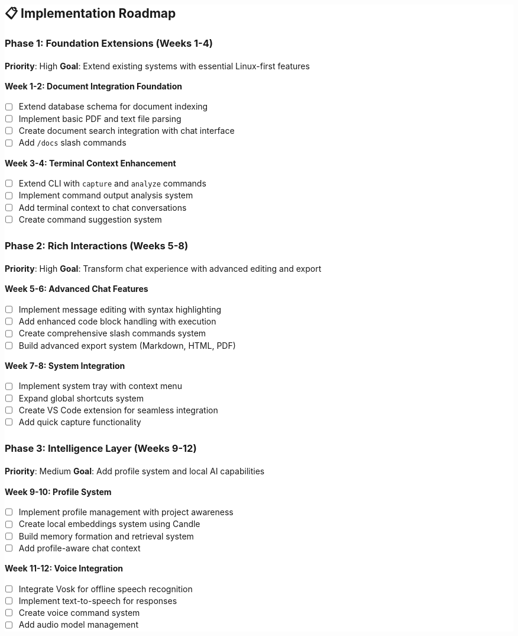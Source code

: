 
## 📋 Implementation Roadmap

### Phase 1: Foundation Extensions (Weeks 1-4)

**Priority**: High
**Goal**: Extend existing systems with essential Linux-first features

**Week 1-2: Document Integration Foundation**

- [ ] Extend database schema for document indexing
- [ ] Implement basic PDF and text file parsing
- [ ] Create document search integration with chat interface
- [ ] Add `/docs` slash commands

**Week 3-4: Terminal Context Enhancement**

- [ ] Extend CLI with `capture` and `analyze` commands
- [ ] Implement command output analysis system
- [ ] Add terminal context to chat conversations
- [ ] Create command suggestion system

### Phase 2: Rich Interactions (Weeks 5-8)

**Priority**: High
**Goal**: Transform chat experience with advanced editing and export

**Week 5-6: Advanced Chat Features**

- [ ] Implement message editing with syntax highlighting
- [ ] Add enhanced code block handling with execution
- [ ] Create comprehensive slash commands system
- [ ] Build advanced export system (Markdown, HTML, PDF)

**Week 7-8: System Integration**

- [ ] Implement system tray with context menu
- [ ] Expand global shortcuts system
- [ ] Create VS Code extension for seamless integration
- [ ] Add quick capture functionality

### Phase 3: Intelligence Layer (Weeks 9-12)

**Priority**: Medium
**Goal**: Add profile system and local AI capabilities

**Week 9-10: Profile System**

- [ ] Implement profile management with project awareness
- [ ] Create local embeddings system using Candle
- [ ] Build memory formation and retrieval system
- [ ] Add profile-aware chat context

**Week 11-12: Voice Integration**

- [ ] Integrate Vosk for offline speech recognition
- [ ] Implement text-to-speech for responses
- [ ] Create voice command system
- [ ] Add audio model management
